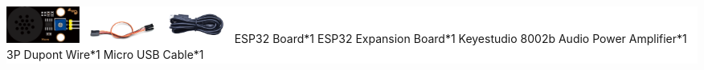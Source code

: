 <td><img src="https://raw.githubusercontent.com/keyestudio/KS5007-KS5008-Keyestudio-ESP32-24-in-1-Sensor-Kit-Python/master/media/afd2d5f63e3823e1cb941fc73a51d3ac.png" style="width:0.95556in;height:0.47986in" alt="8002b功放 喇叭模块" /></td>
<td><img src="https://raw.githubusercontent.com/keyestudio/KS5007-KS5008-Keyestudio-ESP32-24-in-1-Sensor-Kit-Python/master/media/0d81e07a0f67700c5a396fc7e1e614e1.jpeg" style="width:0.98958in;height:0.36042in" alt="3p线" /></td>
<td><img src="https://raw.githubusercontent.com/keyestudio/KS5007-KS5008-Keyestudio-ESP32-24-in-1-Sensor-Kit-Python/master/media/edbfec59fe015bd9987e4b4d542b466d.png" style="width:0.8875in;height:0.47569in" alt="USB线" /></td>
</tr>
<tr class="even">
<td>ESP32 Board*1</td>
<td>ESP32 Expansion Board*1</td>
<td>Keyestudio 8002b Audio Power Amplifier*1</td>
<td>3P Dupont Wire*1</td>
<td>Micro USB Cable*1</td>
</tr>
</tbody>
</table>
